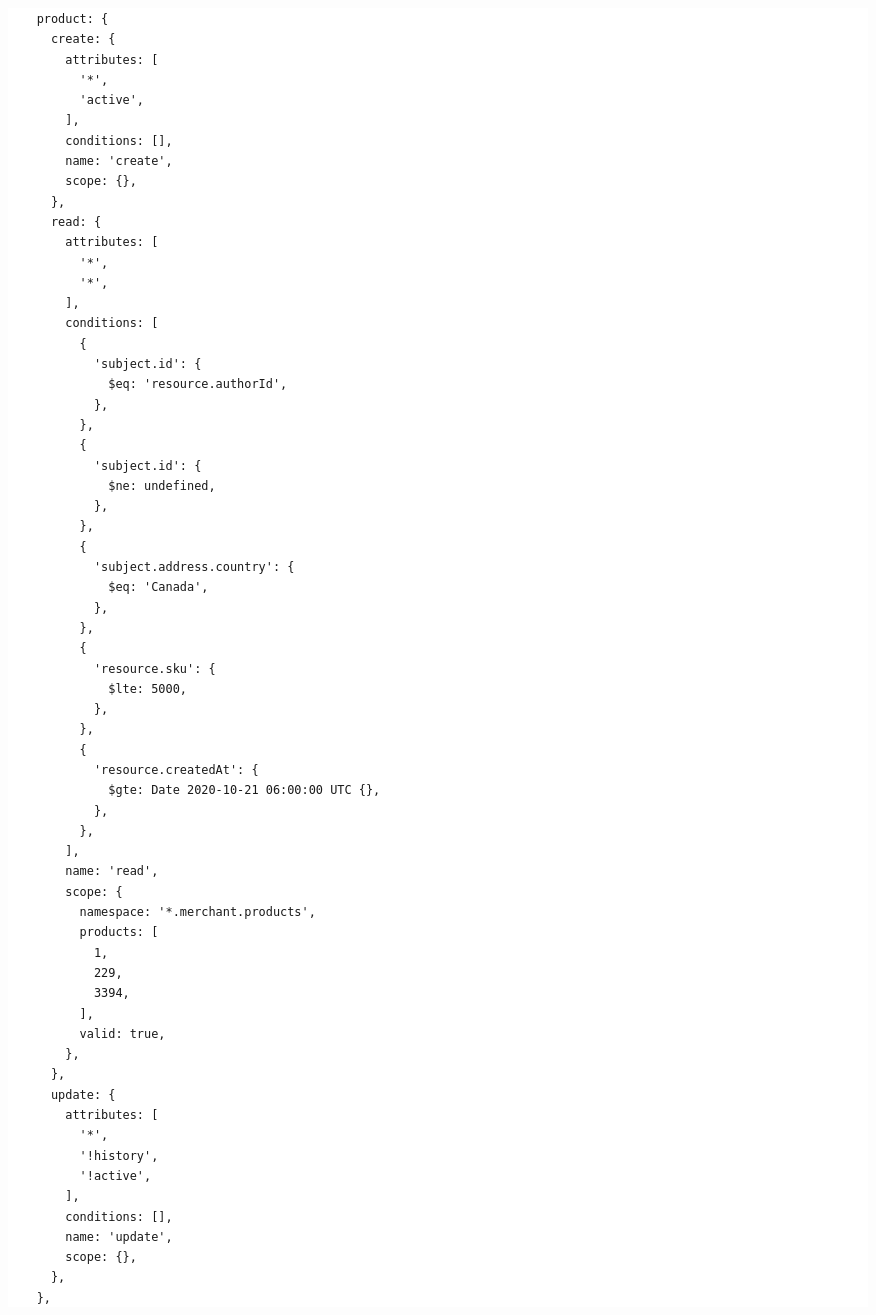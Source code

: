        product: {
          create: {
            attributes: [
              '*',
              'active',
            ],
            conditions: [],
            name: 'create',
            scope: {},
          },
          read: {
            attributes: [
              '*',
              '*',
            ],
            conditions: [
              {
                'subject.id': {
                  $eq: 'resource.authorId',
                },
              },
              {
                'subject.id': {
                  $ne: undefined,
                },
              },
              {
                'subject.address.country': {
                  $eq: 'Canada',
                },
              },
              {
                'resource.sku': {
                  $lte: 5000,
                },
              },
              {
                'resource.createdAt': {
                  $gte: Date 2020-10-21 06:00:00 UTC {},
                },
              },
            ],
            name: 'read',
            scope: {
              namespace: '*.merchant.products',
              products: [
                1,
                229,
                3394,
              ],
              valid: true,
            },
          },
          update: {
            attributes: [
              '*',
              '!history',
              '!active',
            ],
            conditions: [],
            name: 'update',
            scope: {},
          },
        },